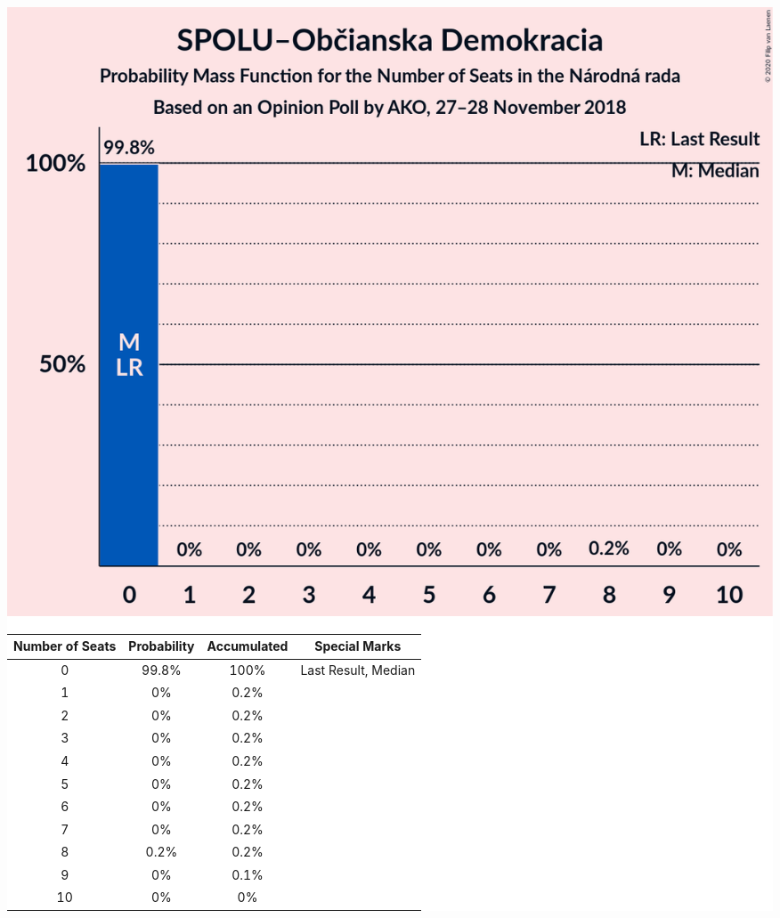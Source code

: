 ![Graph with seats probability mass function not yet produced](2018-11-28-AKO-seats-pmf-spolu–občianskademokracia.png "Seats Probability Mass Function")

| Number of Seats | Probability | Accumulated | Special Marks |
|:---------------:|:-----------:|:-----------:|:-------------:|
| 0 | 99.8% | 100% | Last Result, Median |
| 1 | 0% | 0.2% |  |
| 2 | 0% | 0.2% |  |
| 3 | 0% | 0.2% |  |
| 4 | 0% | 0.2% |  |
| 5 | 0% | 0.2% |  |
| 6 | 0% | 0.2% |  |
| 7 | 0% | 0.2% |  |
| 8 | 0.2% | 0.2% |  |
| 9 | 0% | 0.1% |  |
| 10 | 0% | 0% |  |
